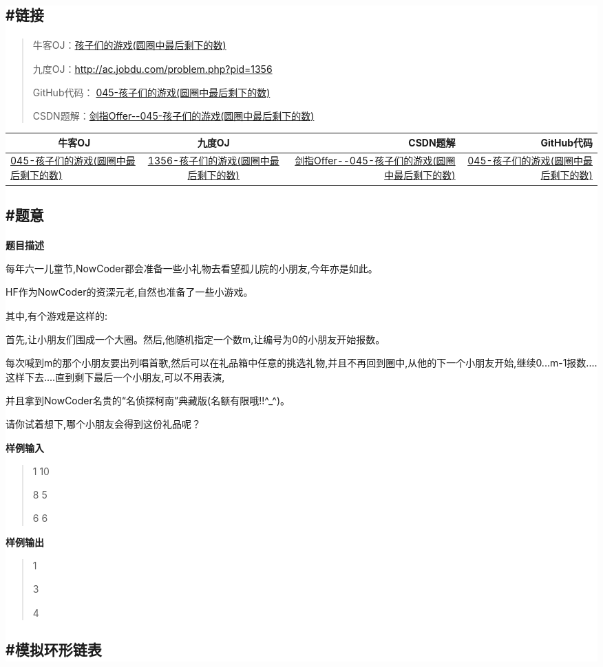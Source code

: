 #链接
------- 
>牛客OJ：[孩子们的游戏(圆圈中最后剩下的数)](http://www.nowcoder.com/practice/f78a359491e64a50bce2d89cff857eb6?tpId=13&tqId=11199&rp=2&ru=%2Fta%2Fcoding-interviews&qru=%2Fta%2Fcoding-interviews%2Fquestion-ranking)
> 
>九度OJ：http://ac.jobdu.com/problem.php?pid=1356
> 
>GitHub代码： [045-孩子们的游戏(圆圈中最后剩下的数)](https://github.com/gatieme/CodingInterviews/tree/master/045-孩子们的游戏(圆圈中最后剩下的数))
>
>CSDN题解：[剑指Offer--045-孩子们的游戏(圆圈中最后剩下的数)](http://blog.csdn.net/gatieme/article/details/51435055)


| 牛客OJ | 九度OJ | CSDN题解 | GitHub代码 | 
| ------------- |:-------------:| -----:| -----:|
|[045-孩子们的游戏(圆圈中最后剩下的数)](http://www.nowcoder.com/practice/f78a359491e64a50bce2d89cff857eb6?tpId=13&tqId=11199&rp=2&ru=%2Fta%2Fcoding-interviews&qru=%2Fta%2Fcoding-interviews%2Fquestion-ranking) | [1356-孩子们的游戏(圆圈中最后剩下的数)](http://ac.jobdu.com/problem.php?pid=1356) | [剑指Offer--045-孩子们的游戏(圆圈中最后剩下的数)](http://blog.csdn.net/gatieme/article/details/51435055) | [045-孩子们的游戏(圆圈中最后剩下的数)](https://github.com/gatieme/CodingInterviews/tree/master/045-孩子们的游戏(圆圈中最后剩下的数)) |



#题意
-------

**题目描述**

每年六一儿童节,NowCoder都会准备一些小礼物去看望孤儿院的小朋友,今年亦是如此。

HF作为NowCoder的资深元老,自然也准备了一些小游戏。

其中,有个游戏是这样的:

首先,让小朋友们围成一个大圈。然后,他随机指定一个数m,让编号为0的小朋友开始报数。

每次喊到m的那个小朋友要出列唱首歌,然后可以在礼品箱中任意的挑选礼物,并且不再回到圈中,从他的下一个小朋友开始,继续0...m-1报数....这样下去....直到剩下最后一个小朋友,可以不用表演,

并且拿到NowCoder名贵的“名侦探柯南”典藏版(名额有限哦!!^_^)。

请你试着想下,哪个小朋友会得到这份礼品呢？


**样例输入**

>1 10
>
>8 5
>
>6 6

**样例输出**

>1
>
>3
>
>4


#模拟环形链表
-------

